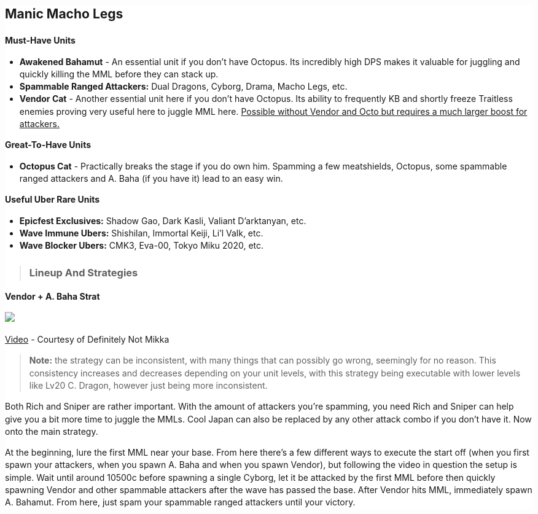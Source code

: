 
## Manic Macho Legs

  

**Must-Have Units**  

-   **Awakened Bahamut** - An essential unit if you don’t have Octopus. Its incredibly high DPS makes it valuable for juggling and quickly killing the MML before they can stack up.  
-   **Spammable Ranged Attackers:** Dual Dragons, Cyborg, Drama, Macho Legs, etc.  
-   **Vendor Cat** - Another essential unit here if you don’t have Octopus. Its ability to frequently KB and shortly freeze Traitless enemies proving very useful here to juggle MML here. [Possible without Vendor and Octo but requires a much larger boost for attackers.](https://www.youtube.com/watch?v=CEd8ZQuMo8o)
    

  

**Great-To-Have Units**

  

-   **Octopus Cat** - Practically breaks the stage if you do own him. Spamming a few meatshields, Octopus, some spammable ranged attackers and A. Baha (if you have it) lead to an easy win.  
      
    

**Useful Uber Rare Units**

  

-   **Epicfest Exclusives:** Shadow Gao, Dark Kasli, Valiant D’arktanyan, etc.  
-   **Wave Immune Ubers:** Shishilan, Immortal Keiji, Li’l Valk, etc.  
-   **Wave Blocker Ubers:** CMK3, Eva-00, Tokyo Miku 2020, etc.
    

  

> ### Lineup And Strategies  
  

**Vendor + A. Baha Strat**

![](https://lh3.googleusercontent.com/NZELJJc_6o6Wvj0osMkz6pEtE-EiIaS_UiOp0ETK5m3xsbxzaUbY3OCm-lApKnL6X9EQW--dJyj1WDDRS1Phxt5-OTe5TvoT9P9IyUdoGFw6182G71GD4_Ws3q6WBne2hr--A_ymKAbrVmXPXA)  
  
[Video](https://www.youtube.com/watch?v=dgb7POOXrSQ) - Courtesy of Definitely Not Mikka  

> **Note:** the strategy can be inconsistent, with many things that can possibly go wrong, seemingly for no reason. This consistency increases and decreases depending on your unit levels, with this strategy being executable with lower levels like Lv20 C. Dragon, however just being more inconsistent.
  
Both Rich and Sniper are rather important. With the amount of attackers you’re spamming, you need Rich and Sniper can help give you a bit more time to juggle the MMLs. Cool Japan can also be replaced by any other attack combo if you don’t have it. Now onto the main strategy.

  
At the beginning, lure the first MML near your base. From here there’s a few different ways to execute the start off (when you first spawn your attackers, when you spawn A. Baha and when you spawn Vendor), but following the video in question the setup is simple. Wait until around 10500c before spawning a single Cyborg, let it be attacked by the first MML before then quickly spawning Vendor and other spammable attackers after the wave has passed the base. After Vendor hits MML, immediately spawn A. Bahamut. From here, just spam your spammable ranged attackers until your victory.  

